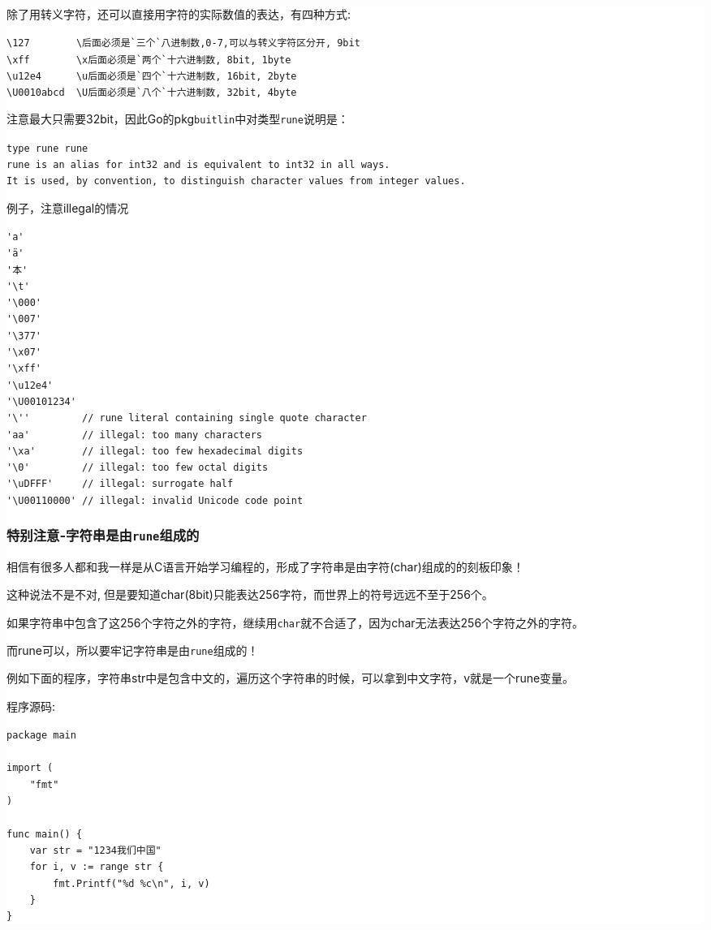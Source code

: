 除了用转义字符，还可以直接用字符的实际数值的表达，有四种方式:

	\127        \后面必须是`三个`八进制数,0-7,可以与转义字符区分开, 9bit
	\xff        \x后面必须是`两个`十六进制数, 8bit, 1byte
	\u12e4      \u后面必须是`四个`十六进制数, 16bit, 2byte
	\U0010abcd  \U后面必须是`八个`十六进制数, 32bit, 4byte

注意最大只需要32bit，因此Go的pkg`buitlin`中对类型`rune`说明是：

	type rune rune
	rune is an alias for int32 and is equivalent to int32 in all ways. 
	It is used, by convention, to distinguish character values from integer values. 

例子，注意illegal的情况

	'a'
	'ä'
	'本'
	'\t'
	'\000'
	'\007'
	'\377'
	'\x07'
	'\xff'
	'\u12e4'
	'\U00101234'
	'\''         // rune literal containing single quote character
	'aa'         // illegal: too many characters
	'\xa'        // illegal: too few hexadecimal digits
	'\0'         // illegal: too few octal digits
	'\uDFFF'     // illegal: surrogate half
	'\U00110000' // illegal: invalid Unicode code point

### 特别注意-字符串是由`rune`组成的

相信有很多人都和我一样是从C语言开始学习编程的，形成了字符串是由字符(char)组成的的刻板印象！

这种说法不是不对, 但是要知道char(8bit)只能表达256字符，而世界上的符号远远不至于256个。

如果字符串中包含了这256个字符之外的字符，继续用`char`就不合适了，因为char无法表达256个字符之外的字符。

而rune可以，所以要牢记字符串是由`rune`组成的！

例如下面的程序，字符串str中是包含中文的，遍历这个字符串的时候，可以拿到中文字符，v就是一个rune变量。

程序源码:

	package main
	
	import (
	    "fmt"
	)
	
	func main() {
	    var str = "1234我们中国"
	    for i, v := range str {
	        fmt.Printf("%d %c\n", i, v)
	    }
	}
